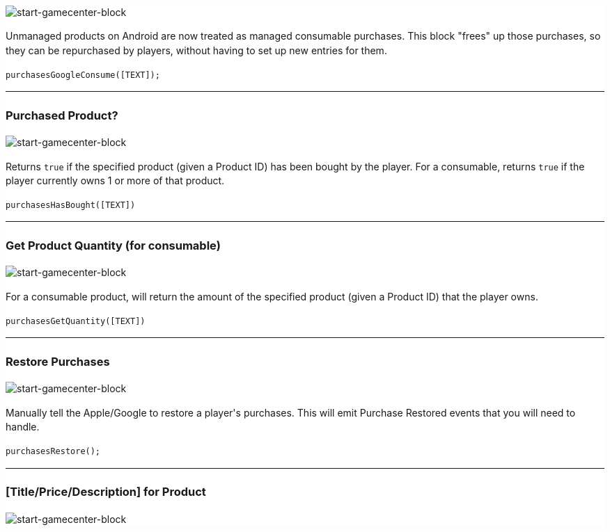 ![start-gamecenter-block](http://static.stencyl.com/pedia2/block-images/8%20-%20Game/2%20-%20Mobile/iap-free-unmanaged.png)

Unmanaged products on Android are now treated as managed consumable purchases. This block "frees" up those purchases, so they can be repurchased by players, without having to set up new entries for them.

```
purchasesGoogleConsume([TEXT]);
```

***

### <a name="iap-purchased"></a> Purchased Product?

![start-gamecenter-block](http://static.stencyl.com/pedia2/block-images/8%20-%20Game/2%20-%20Mobile/iap-purchased.png)

Returns `true` if the specified product (given a Product ID) has been bought by the player. For a consumable, returns `true` if the player currently owns 1 or more of that product.

```
purchasesHasBought([TEXT])
```

***

### <a name="iap-get-quantity"></a> Get Product Quantity (for consumable)

![start-gamecenter-block](http://static.stencyl.com/pedia2/block-images/8%20-%20Game/2%20-%20Mobile/iap-get-quantity.png)

For a consumable product, will return the amount of the specified product (given a Product ID) that the player owns.

```
purchasesGetQuantity([TEXT])
```

***

### <a name="iap-restore"></a> Restore Purchases

![start-gamecenter-block](http://static.stencyl.com/pedia2/block-images/8%20-%20Game/2%20-%20Mobile/iap-restore.png)

Manually tell the Apple/Google to restore a player's purchases. This will emit Purchase Restored events that you will need to handle.

```
purchasesRestore();
```

***

### <a name="iap-title-desc-price"></a> [Title/Price/Description] for Product

![start-gamecenter-block](http://static.stencyl.com/pedia2/block-images/8%20-%20Game/2%20-%20Mobile/iap-title-desc-price.png)
